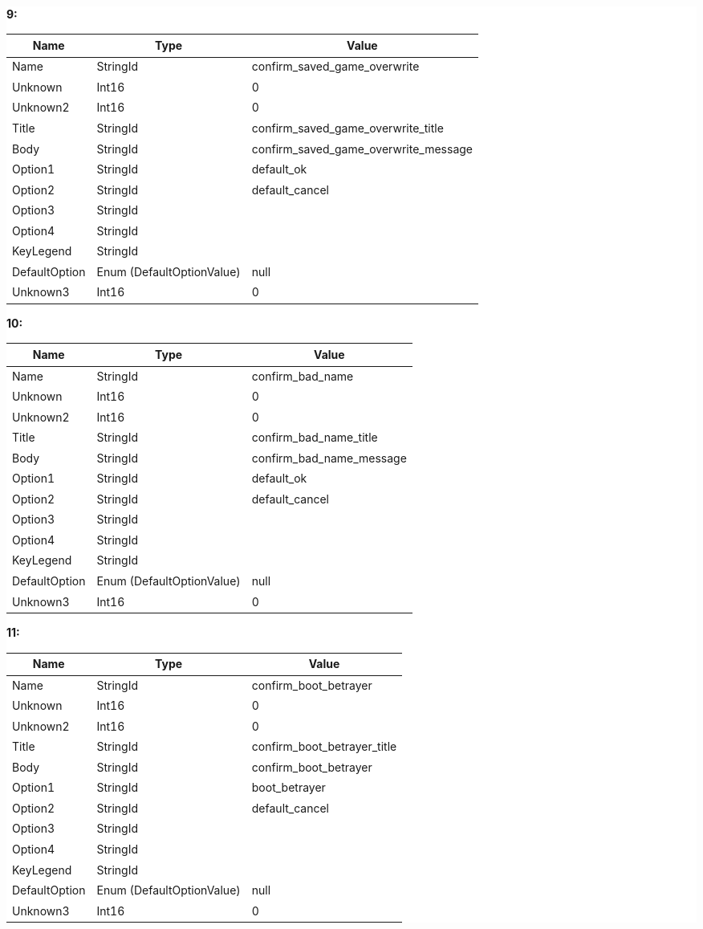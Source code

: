 

**9:**

Name	| Type	| Value
---	|---	|---	|
Name	|StringId	|confirm_saved_game_overwrite
Unknown	|Int16	|0
Unknown2	|Int16	|0
Title	|StringId	|confirm_saved_game_overwrite_title
Body	|StringId	|confirm_saved_game_overwrite_message
Option1	|StringId	|default_ok
Option2	|StringId	|default_cancel
Option3	|StringId	|
Option4	|StringId	|
KeyLegend	|StringId	|
DefaultOption	|Enum (DefaultOptionValue)	|null
Unknown3	|Int16	|0


**10:**

Name	| Type	| Value
---	|---	|---	|
Name	|StringId	|confirm_bad_name
Unknown	|Int16	|0
Unknown2	|Int16	|0
Title	|StringId	|confirm_bad_name_title
Body	|StringId	|confirm_bad_name_message
Option1	|StringId	|default_ok
Option2	|StringId	|default_cancel
Option3	|StringId	|
Option4	|StringId	|
KeyLegend	|StringId	|
DefaultOption	|Enum (DefaultOptionValue)	|null
Unknown3	|Int16	|0


**11:**

Name	| Type	| Value
---	|---	|---	|
Name	|StringId	|confirm_boot_betrayer
Unknown	|Int16	|0
Unknown2	|Int16	|0
Title	|StringId	|confirm_boot_betrayer_title
Body	|StringId	|confirm_boot_betrayer
Option1	|StringId	|boot_betrayer
Option2	|StringId	|default_cancel
Option3	|StringId	|
Option4	|StringId	|
KeyLegend	|StringId	|
DefaultOption	|Enum (DefaultOptionValue)	|null
Unknown3	|Int16	|0

